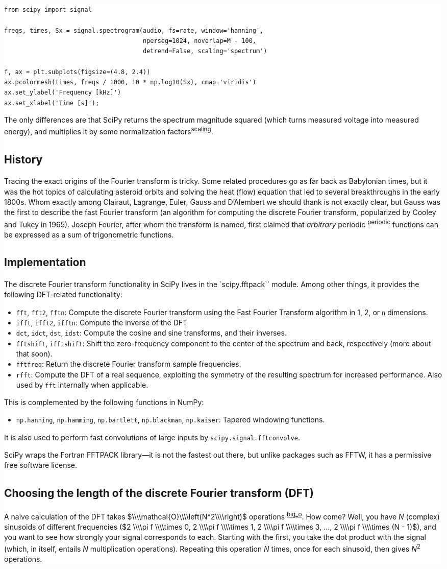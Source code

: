     from scipy import signal

    freqs, times, Sx = signal.spectrogram(audio, fs=rate, window='hanning',
                                          nperseg=1024, noverlap=M - 100,
                                          detrend=False, scaling='spectrum')

    f, ax = plt.subplots(figsize=(4.8, 2.4))
    ax.pcolormesh(times, freqs / 1000, 10 * np.log10(Sx), cmap='viridis')
    ax.set_ylabel('Frequency [kHz]')
    ax.set_xlabel('Time [s]');

The only differences are that SciPy returns the spectrum magnitude squared (which turns measured voltage into measured energy), and multiplies it by some normalization factors<sup><a href="#fn-scaling" class="footnote-ref">scaling</a></sup>.

History
-------

Tracing the exact origins of the Fourier transform is tricky. Some related procedures go as far back as Babylonian times, but it was the hot topics of calculating asteroid orbits and solving the heat (flow) equation that led to several breakthroughs in the early 1800s. Whom exactly among Clairaut, Lagrange, Euler, Gauss and D’Alembert we should thank is not exactly clear, but Gauss was the first to describe the fast Fourier transform (an algorithm for computing the discrete Fourier transform, popularized by Cooley and Tukey in 1965). Joseph Fourier, after whom the transform is named, first claimed that *arbitrary* periodic <sup><a href="#fn-periodic" class="footnote-ref">periodic</a></sup> functions can be expressed as a sum of trigonometric functions.

Implementation
--------------

The discrete Fourier transform functionality in SciPy lives in the \`scipy.fftpack\`\` module. Among other things, it provides the following DFT-related functionality:

-   `fft`, `fft2`, `fftn`: Compute the discrete Fourier transform using the Fast Fourier Transform algorithm in 1, 2, or `n` dimensions.
-   `ifft`, `ifft2`, `ifftn`: Compute the inverse of the DFT
-   `dct`, `idct`, `dst`, `idst`: Compute the cosine and sine transforms, and their inverses.
-   `fftshift`, `ifftshift`: Shift the zero-frequency component to the center of the spectrum and back, respectively (more about that soon).
-   `fftfreq`: Return the discrete Fourier transform sample frequencies.
-   `rfft`: Compute the DFT of a real sequence, exploiting the symmetry of the resulting spectrum for increased performance. Also used by `fft` internally when applicable.

This is complemented by the following functions in NumPy:

-   `np.hanning`, `np.hamming`, `np.bartlett`, `np.blackman`, `np.kaiser`: Tapered windowing functions.

It is also used to perform fast convolutions of large inputs by `scipy.signal.fftconvolve`.

SciPy wraps the Fortran FFTPACK library—it is not the fastest out there, but unlike packages such as FFTW, it has a permissive free software license.

Choosing the length of the discrete Fourier transform (DFT)
-----------------------------------------------------------

A naive calculation of the DFT takes <span class="math inline">$\\\\mathcal{O}\\\\left(N^2\\\\right)$</span> operations <sup><a href="#fn-big_o" class="footnote-ref">big_o</a></sup>. How come? Well, you have <span class="math inline">*N*</span> (complex) sinusoids of different frequencies (<span class="math inline">$2 \\\\pi f \\\\times 0, 2 \\\\pi f \\\\times 1, 2 \\\\pi f \\\\times 3, ..., 2 \\\\pi f \\\\times (N - 1)$</span>), and you want to see how strongly your signal corresponds to each. Starting with the first, you take the dot product with the signal (which, in itself, entails <span class="math inline">*N*</span> multiplication operations). Repeating this operation <span class="math inline">*N*</span> times, once for each sinusoid, then gives <span class="math inline">*N*<sup>2</sup></span> operations.
